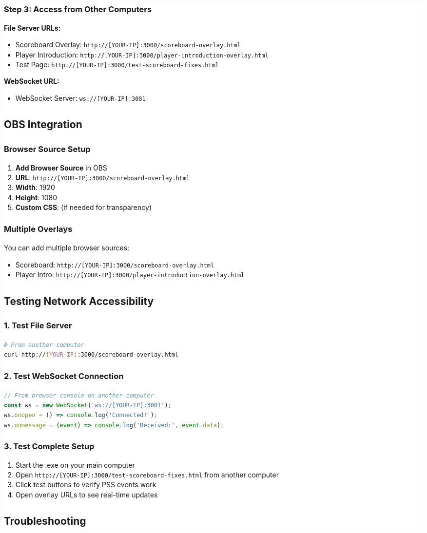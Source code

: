 ### Step 3: Access from Other Computers

**File Server URLs:**
- Scoreboard Overlay: `http://[YOUR-IP]:3000/scoreboard-overlay.html`
- Player Introduction: `http://[YOUR-IP]:3000/player-introduction-overlay.html`
- Test Page: `http://[YOUR-IP]:3000/test-scoreboard-fixes.html`

**WebSocket URL:**
- WebSocket Server: `ws://[YOUR-IP]:3001`

## OBS Integration

### Browser Source Setup

1. **Add Browser Source** in OBS
2. **URL**: `http://[YOUR-IP]:3000/scoreboard-overlay.html`
3. **Width**: 1920
4. **Height**: 1080
5. **Custom CSS**: (if needed for transparency)

### Multiple Overlays

You can add multiple browser sources:
- Scoreboard: `http://[YOUR-IP]:3000/scoreboard-overlay.html`
- Player Intro: `http://[YOUR-IP]:3000/player-introduction-overlay.html`

## Testing Network Accessibility

### 1. Test File Server
```bash
# From another computer
curl http://[YOUR-IP]:3000/scoreboard-overlay.html
```

### 2. Test WebSocket Connection
```javascript
// From browser console on another computer
const ws = new WebSocket('ws://[YOUR-IP]:3001');
ws.onopen = () => console.log('Connected!');
ws.onmessage = (event) => console.log('Received:', event.data);
```

### 3. Test Complete Setup
1. Start the .exe on your main computer
2. Open `http://[YOUR-IP]:3000/test-scoreboard-fixes.html` from another computer
3. Click test buttons to verify PSS events work
4. Open overlay URLs to see real-time updates

## Troubleshooting
